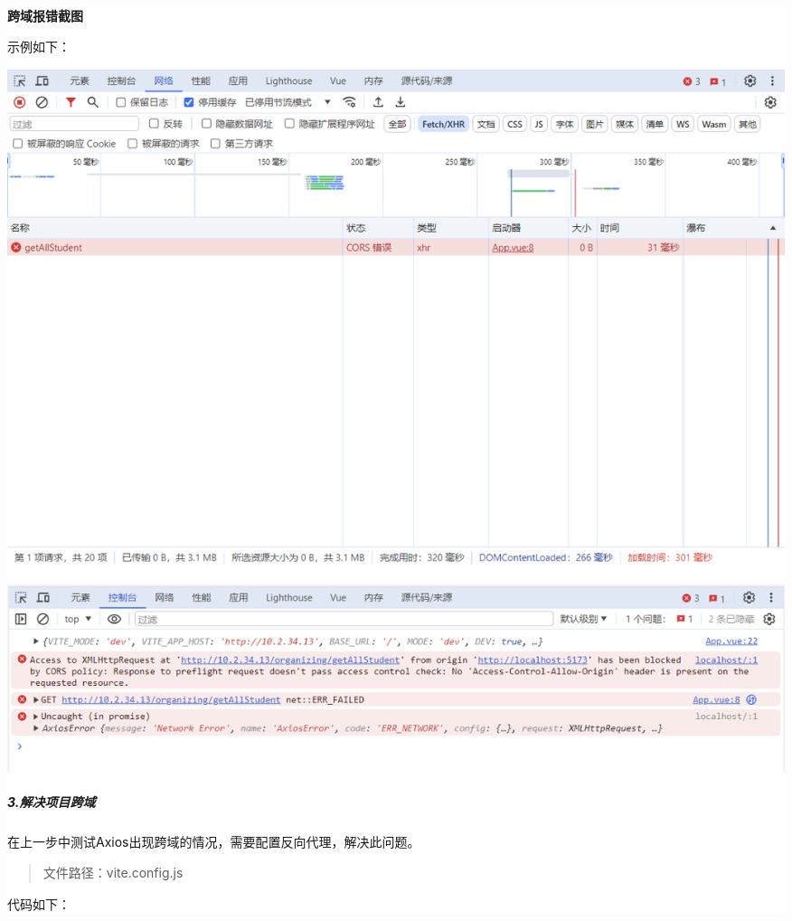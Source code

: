 **跨域报错截图**

示例如下：

![image-20240304173753388](images/image-20240304173753388.png)

![image-20240304174012467](images/image-20240304174012467.png)

##### 3.解决项目跨域

​	在上一步中测试Axios出现跨域的情况，需要配置反向代理，解决此问题。

> 文件路径：vite.config.js

代码如下：
